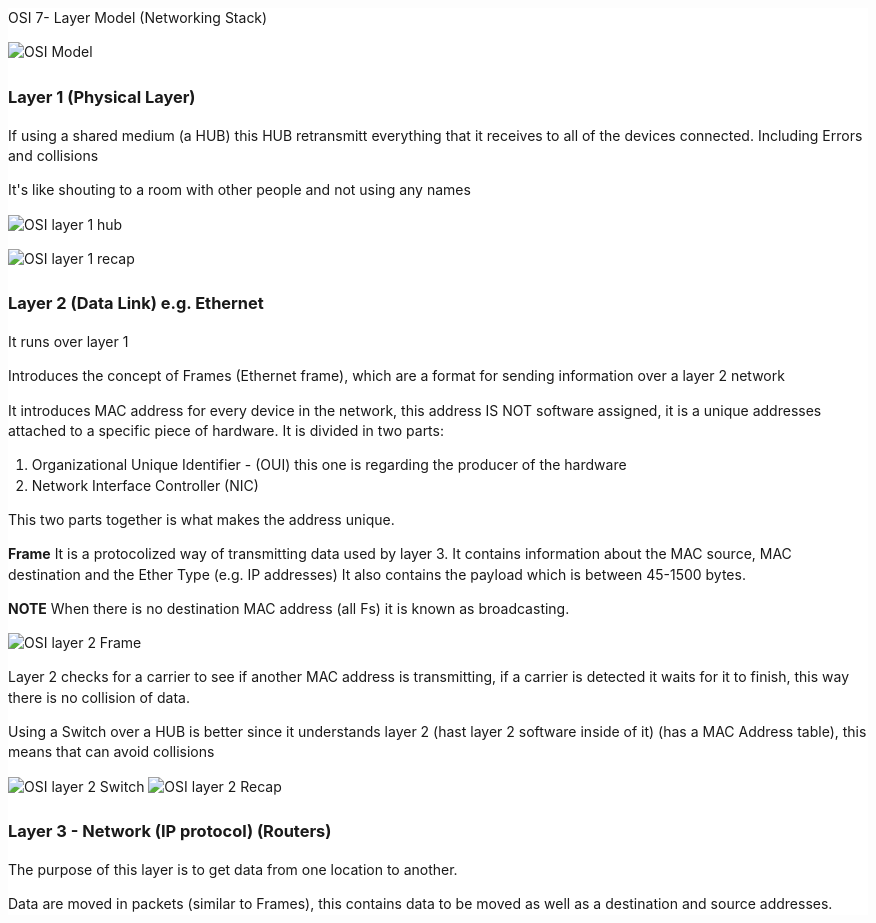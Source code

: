 OSI 7- Layer Model (Networking Stack)

![OSI Model](../media/OSI_model.png)

### Layer 1 (Physical Layer)

If using a shared medium (a HUB) this HUB retransmitt everything that it receives to all of the devices connected. Including Errors and collisions

It's like shouting to a room with other people and not using any names

![OSI layer 1 hub](../media/OSI_layer_1_network.png)

![OSI layer 1 recap](../media/OSI_layer_1_key_points.png)

### Layer 2 (Data Link) e.g. Ethernet

It runs over layer 1

Introduces the concept of Frames (Ethernet frame), which are a format for sending information over a layer 2 network

It introduces MAC address for every device in the network, this address IS NOT software assigned, it is a unique addresses attached to a specific piece of hardware.
It is divided in two parts:

1. Organizational Unique Identifier - (OUI) this one is regarding the producer of the hardware
2. Network Interface Controller (NIC)

This two parts together is what makes the address unique.

**Frame**
It is a protocolized way of transmitting data used by layer 3. It contains information about the MAC source, MAC destination and the Ether Type (e.g. IP addresses)
It also contains the payload which is between 45-1500 bytes.

**NOTE** When there is no destination MAC address (all Fs) it is known as broadcasting.

![OSI layer 2 Frame](../media/OSI_layer_2_frame.png)

Layer 2 checks for a carrier to see if another MAC address is transmitting, if a carrier is detected it waits for it to finish, this way there is no collision of data.

Using a Switch over a HUB is better since it understands layer 2 (hast layer 2 software inside of it) (has a MAC Address table), this means that can avoid collisions

![OSI layer 2 Switch](../media/OSI_layer_2_switch.png)
![OSI layer 2 Recap](../media/OSI_layer_2_recap.png)

### Layer 3 - Network (IP protocol) (Routers)

The purpose of this layer is to get data from one location to another.

Data are moved in packets (similar to Frames), this contains data to be moved as well as a destination and source addresses.
